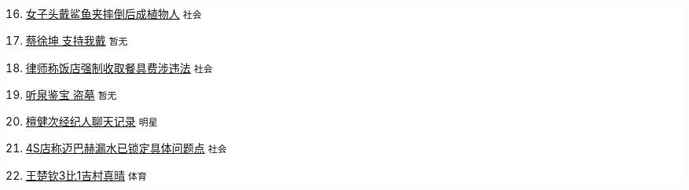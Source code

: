 16. [女子头戴鲨鱼夹摔倒后成植物人](https://m.weibo.cn/search?containerid=100103type%3D1%26t%3D10%26q%3D%23%E5%A5%B3%E5%AD%90%E5%A4%B4%E6%88%B4%E9%B2%A8%E9%B1%BC%E5%A4%B9%E6%91%94%E5%80%92%E5%90%8E%E6%88%90%E6%A4%8D%E7%89%A9%E4%BA%BA%23&stream_entry_id=31&isnewpage=1&extparam=seat%3D1%26q%3D%2523%25E5%25A5%25B3%25E5%25AD%2590%25E5%25A4%25B4%25E6%2588%25B4%25E9%25B2%25A8%25E9%25B1%25BC%25E5%25A4%25B9%25E6%2591%2594%25E5%2580%2592%25E5%2590%258E%25E6%2588%2590%25E6%25A4%258D%25E7%2589%25A9%25E4%25BA%25BA%2523%26pos%3D14%26stream_entry_id%3D31%26realpos%3D13%26filter_type%3Drealtimehot%26band_rank%3D13%26c_type%3D31%26flag%3D0%26lcate%3D5001%26cate%3D5001%26dgr%3D0%26display_time%3D1728728793%26pre_seqid%3D172872879355203809062108) `社会` 

17. [蔡徐坤 支持我戴](https://m.weibo.cn/search?containerid=100103type%3D1%26t%3D10%26q%3D%E8%94%A1%E5%BE%90%E5%9D%A4+%E6%94%AF%E6%8C%81%E6%88%91%E6%88%B4&stream_entry_id=31&isnewpage=1&extparam=seat%3D1%26q%3D%25E8%2594%25A1%25E5%25BE%2590%25E5%259D%25A4%2520%25E6%2594%25AF%25E6%258C%2581%25E6%2588%2591%25E6%2588%25B4%26pos%3D15%26stream_entry_id%3D31%26realpos%3D14%26filter_type%3Drealtimehot%26band_rank%3D14%26c_type%3D31%26flag%3D2%26lcate%3D5001%26cate%3D5001%26dgr%3D0%26display_time%3D1728728793%26pre_seqid%3D172872879355203809062108) `暂无` 

18. [律师称饭店强制收取餐具费涉违法](https://m.weibo.cn/search?containerid=100103type%3D1%26t%3D10%26q%3D%23%E5%BE%8B%E5%B8%88%E7%A7%B0%E9%A5%AD%E5%BA%97%E5%BC%BA%E5%88%B6%E6%94%B6%E5%8F%96%E9%A4%90%E5%85%B7%E8%B4%B9%E6%B6%89%E8%BF%9D%E6%B3%95%23&stream_entry_id=31&isnewpage=1&extparam=seat%3D1%26q%3D%2523%25E5%25BE%258B%25E5%25B8%2588%25E7%25A7%25B0%25E9%25A5%25AD%25E5%25BA%2597%25E5%25BC%25BA%25E5%2588%25B6%25E6%2594%25B6%25E5%258F%2596%25E9%25A4%2590%25E5%2585%25B7%25E8%25B4%25B9%25E6%25B6%2589%25E8%25BF%259D%25E6%25B3%2595%2523%26pos%3D16%26stream_entry_id%3D31%26realpos%3D15%26filter_type%3Drealtimehot%26band_rank%3D15%26c_type%3D31%26flag%3D1%26lcate%3D5001%26cate%3D5001%26dgr%3D0%26display_time%3D1728728793%26pre_seqid%3D172872879355203809062108) `社会` 

19. [听泉鉴宝 盗墓](https://m.weibo.cn/search?containerid=100103type%3D1%26t%3D10%26q%3D%E5%90%AC%E6%B3%89%E9%89%B4%E5%AE%9D+%E7%9B%97%E5%A2%93&stream_entry_id=31&isnewpage=1&extparam=seat%3D1%26q%3D%25E5%2590%25AC%25E6%25B3%2589%25E9%2589%25B4%25E5%25AE%259D%2520%25E7%259B%2597%25E5%25A2%2593%26pos%3D17%26stream_entry_id%3D31%26realpos%3D16%26filter_type%3Drealtimehot%26band_rank%3D16%26c_type%3D31%26flag%3D2%26lcate%3D5001%26cate%3D5001%26dgr%3D0%26display_time%3D1728728793%26pre_seqid%3D172872879355203809062108) `暂无` 

20. [檀健次经纪人聊天记录](https://m.weibo.cn/search?containerid=100103type%3D1%26t%3D10%26q%3D%23%E6%AA%80%E5%81%A5%E6%AC%A1%E7%BB%8F%E7%BA%AA%E4%BA%BA%E8%81%8A%E5%A4%A9%E8%AE%B0%E5%BD%95%23&stream_entry_id=31&isnewpage=1&extparam=seat%3D1%26q%3D%2523%25E6%25AA%2580%25E5%2581%25A5%25E6%25AC%25A1%25E7%25BB%258F%25E7%25BA%25AA%25E4%25BA%25BA%25E8%2581%258A%25E5%25A4%25A9%25E8%25AE%25B0%25E5%25BD%2595%2523%26pos%3D18%26stream_entry_id%3D31%26realpos%3D17%26filter_type%3Drealtimehot%26band_rank%3D17%26c_type%3D31%26flag%3D2%26lcate%3D5001%26cate%3D5001%26dgr%3D0%26display_time%3D1728728793%26pre_seqid%3D172872879355203809062108) `明星` 

21. [4S店称迈巴赫漏水已锁定具体问题点](https://m.weibo.cn/search?containerid=100103type%3D1%26t%3D10%26q%3D%234S%E5%BA%97%E7%A7%B0%E8%BF%88%E5%B7%B4%E8%B5%AB%E6%BC%8F%E6%B0%B4%E5%B7%B2%E9%94%81%E5%AE%9A%E5%85%B7%E4%BD%93%E9%97%AE%E9%A2%98%E7%82%B9%23&stream_entry_id=31&isnewpage=1&extparam=seat%3D1%26q%3D%25234S%25E5%25BA%2597%25E7%25A7%25B0%25E8%25BF%2588%25E5%25B7%25B4%25E8%25B5%25AB%25E6%25BC%258F%25E6%25B0%25B4%25E5%25B7%25B2%25E9%2594%2581%25E5%25AE%259A%25E5%2585%25B7%25E4%25BD%2593%25E9%2597%25AE%25E9%25A2%2598%25E7%2582%25B9%2523%26pos%3D19%26stream_entry_id%3D31%26realpos%3D18%26filter_type%3Drealtimehot%26band_rank%3D18%26c_type%3D31%26flag%3D0%26lcate%3D5001%26cate%3D5001%26dgr%3D0%26display_time%3D1728728793%26pre_seqid%3D172872879355203809062108) `社会` 

22. [王楚钦3比1吉村真晴](https://m.weibo.cn/search?containerid=100103type%3D1%26t%3D10%26q%3D%23%E7%8E%8B%E6%A5%9A%E9%92%A63%E6%AF%941%E5%90%89%E6%9D%91%E7%9C%9F%E6%99%B4%23&stream_entry_id=31&isnewpage=1&extparam=seat%3D1%26q%3D%2523%25E7%258E%258B%25E6%25A5%259A%25E9%2592%25A63%25E6%25AF%25941%25E5%2590%2589%25E6%259D%2591%25E7%259C%259F%25E6%2599%25B4%2523%26pos%3D20%26stream_entry_id%3D31%26realpos%3D19%26filter_type%3Drealtimehot%26band_rank%3D19%26c_type%3D31%26flag%3D1%26lcate%3D5001%26cate%3D5001%26dgr%3D0%26display_time%3D1728728793%26pre_seqid%3D172872879355203809062108) `体育` 
